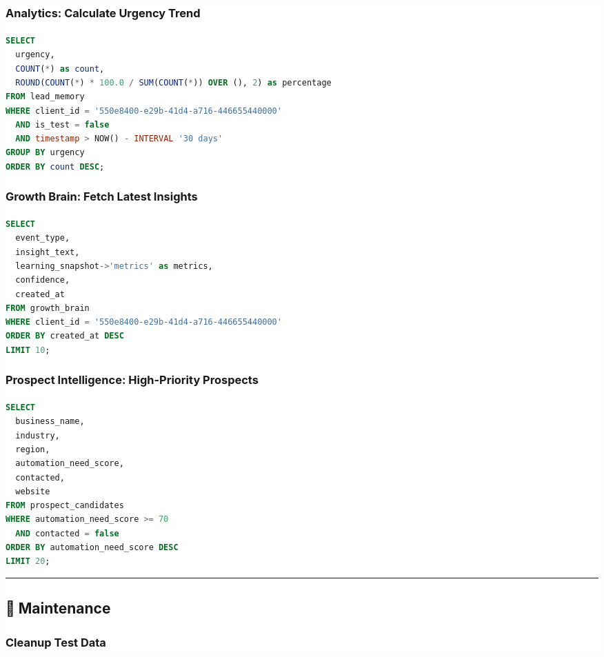 ### **Analytics: Calculate Urgency Trend**

```sql
SELECT 
  urgency,
  COUNT(*) as count,
  ROUND(COUNT(*) * 100.0 / SUM(COUNT(*)) OVER (), 2) as percentage
FROM lead_memory
WHERE client_id = '550e8400-e29b-41d4-a716-446655440000'
  AND is_test = false
  AND timestamp > NOW() - INTERVAL '30 days'
GROUP BY urgency
ORDER BY count DESC;
```

### **Growth Brain: Fetch Latest Insights**

```sql
SELECT 
  event_type,
  insight_text,
  learning_snapshot->'metrics' as metrics,
  confidence,
  created_at
FROM growth_brain
WHERE client_id = '550e8400-e29b-41d4-a716-446655440000'
ORDER BY created_at DESC
LIMIT 10;
```

### **Prospect Intelligence: High-Priority Prospects**

```sql
SELECT 
  business_name,
  industry,
  region,
  automation_need_score,
  contacted,
  website
FROM prospect_candidates
WHERE automation_need_score >= 70
  AND contacted = false
ORDER BY automation_need_score DESC
LIMIT 20;
```

---

## 🔧 Maintenance

### **Cleanup Test Data**
